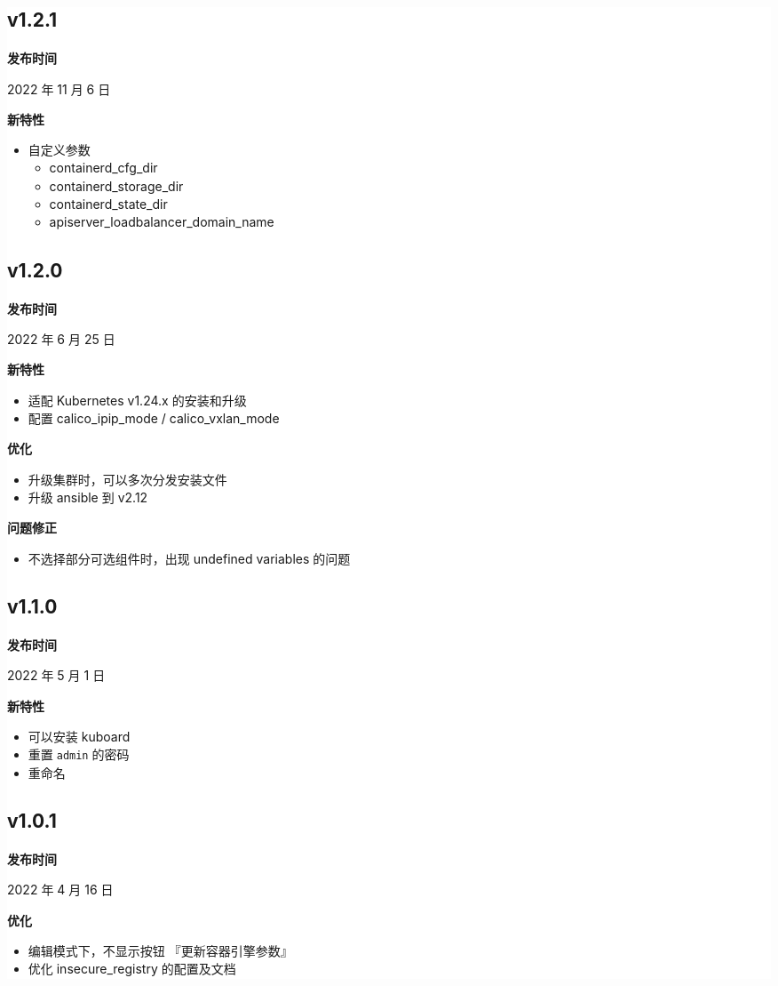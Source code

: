 ## v1.2.1

**发布时间**

2022 年 11 月 6 日

**新特性**

- 自定义参数
  - containerd_cfg_dir
  - containerd_storage_dir
  - containerd_state_dir
  - apiserver_loadbalancer_domain_name

## v1.2.0

**发布时间**

2022 年 6 月 25 日

**新特性**

- 适配 Kubernetes v1.24.x 的安装和升级
- 配置 calico_ipip_mode / calico_vxlan_mode

**优化**

- 升级集群时，可以多次分发安装文件
- 升级 ansible 到 v2.12

**问题修正**

- 不选择部分可选组件时，出现 undefined variables 的问题

## v1.1.0

**发布时间**

2022 年 5 月 1 日

**新特性**

- 可以安装 kuboard
- 重置 `admin` 的密码
- 重命名

## v1.0.1

**发布时间**

2022 年 4 月 16 日

**优化**

- 编辑模式下，不显示按钮 『更新容器引擎参数』
- 优化 insecure_registry 的配置及文档
